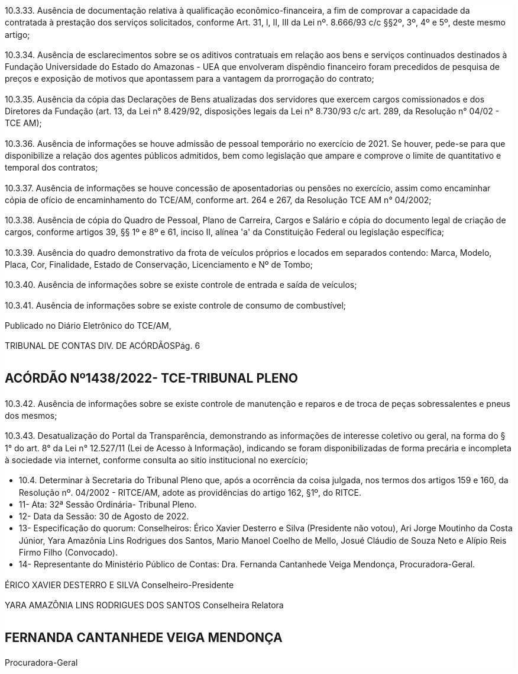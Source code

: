 10.3.33. Ausência de documentação relativa à qualificação econômico-financeira, a fim de comprovar a capacidade da contratada  à  prestação  dos  serviços  solicitados,  conforme Art. 31, I, II, III da Lei nº. 8.666/93 c/c §§2º, 3º, 4º e 5º, deste mesmo artigo;

10.3.34. Ausência de esclarecimentos sobre se os aditivos contratuais  em  relação  aos  bens  e  serviços  continuados destinados à Fundação Universidade do Estado do Amazonas  -  UEA  que  envolveram  dispêndio  financeiro foram  precedidos  de  pesquisa  de  preços  e  exposição  de motivos que apontassem para a vantagem da prorrogação do contrato;

10.3.35. Ausência da cópia das Declarações de Bens atualizadas dos  servidores  que  exercem  cargos  comissionados  e  dos Diretores da Fundação (art. 13, da Lei n° 8.429/92, disposições  legais  da  Lei  n°  8.730/93  c/c  art.  289,  da Resolução n° 04/02 - TCE AM);

10.3.36. Ausência de informações se houve admissão de pessoal temporário no exercício de 2021. Se houver, pede-se para que disponibilize a relação dos agentes públicos admitidos, bem  como  legislação  que  ampare  e  comprove  o  limite  de quantitativo e temporal dos contratos;

10.3.37. Ausência de informações se houve concessão de aposentadorias ou pensões no exercício, assim como encaminhar cópia de ofício de encaminhamento do TCE/AM, conforme art. 264 e 267, da Resolução TCE AM n° 04/2002;

10.3.38. Ausência  de  cópia  do  Quadro  de  Pessoal,  Plano  de Carreira,  Cargos  e  Salário  e  cópia  do  documento  legal  de criação  de  cargos,  conforme  artigos  39,  §§  1º  e  8º  e  61, inciso  II,  alínea  'a'  da  Constituição  Federal  ou  legislação específica;

10.3.39. Ausência  do  quadro  demonstrativo  da  frota  de  veículos próprios e locados em separados contendo: Marca, Modelo, Placa, Cor, Finalidade, Estado de Conservação, Licenciamento e Nº de Tombo;

10.3.40. Ausência  de  informações  sobre  se  existe  controle  de entrada e saída de veículos;

10.3.41. Ausência  de  informações  sobre  se  existe  controle  de consumo de combustível;

Publicado  no  Diário  Eletrônico do TCE/AM,

TRIBUNAL DE CONTAS DIV. DE ACÓRDÃOSPág. 6

## ACÓRDÃO Nº1438/2022- TCE-TRIBUNAL PLENO

10.3.42. Ausência  de  informações  sobre  se  existe  controle  de manutenção e reparos e de troca de peças sobressalentes e pneus dos mesmos;

10.3.43. Desatualização do Portal da Transparência, demonstrando as informações de interesse coletivo ou geral, na forma do § 1° do  art. 8° da  Lei n° 12.527/11  (Lei de  Acesso  à Informação),  indicando  se  foram  disponibilizadas  de  forma precária  e  incompleta  à  sociedade  via  internet,  conforme consulta ao sitio institucional no exercício;

- 10.4. Determinar à  Secretaria  do  Tribunal  Pleno  que,  após  a  ocorrência  da coisa  julgada,  nos  termos  dos  artigos  159  e  160,  da  Resolução  nº. 04/2002  -  RITCE/AM,  adote  as  providências  do  artigo  162, §1º, do RITCE.
- 11-  Ata: 32ª Sessão Ordinária- Tribunal Pleno.
- 12-  Data da Sessão: 30 de Agosto de 2022.
- 13-  Especificação do quorum: Conselheiros: Érico Xavier Desterro e Silva (Presidente não votou), Ari Jorge Moutinho da Costa Júnior, Yara Amazônia Lins Rodrigues dos Santos, Mario  Manoel  Coelho de  Mello, Josué Cláudio de Souza Neto e Alípio Reis Firmo Filho (Convocado).
- 14-  Representante do Ministério Público de Contas: Dra. Fernanda Cantanhede Veiga Mendonça, Procuradora-Geral.

ÉRICO XAVIER DESTERRO E SILVA Conselheiro-Presidente

YARA AMAZÔNIA LINS RODRIGUES DOS SANTOS Conselheira Relatora

## FERNANDA CANTANHEDE VEIGA MENDONÇA

Procuradora-Geral
